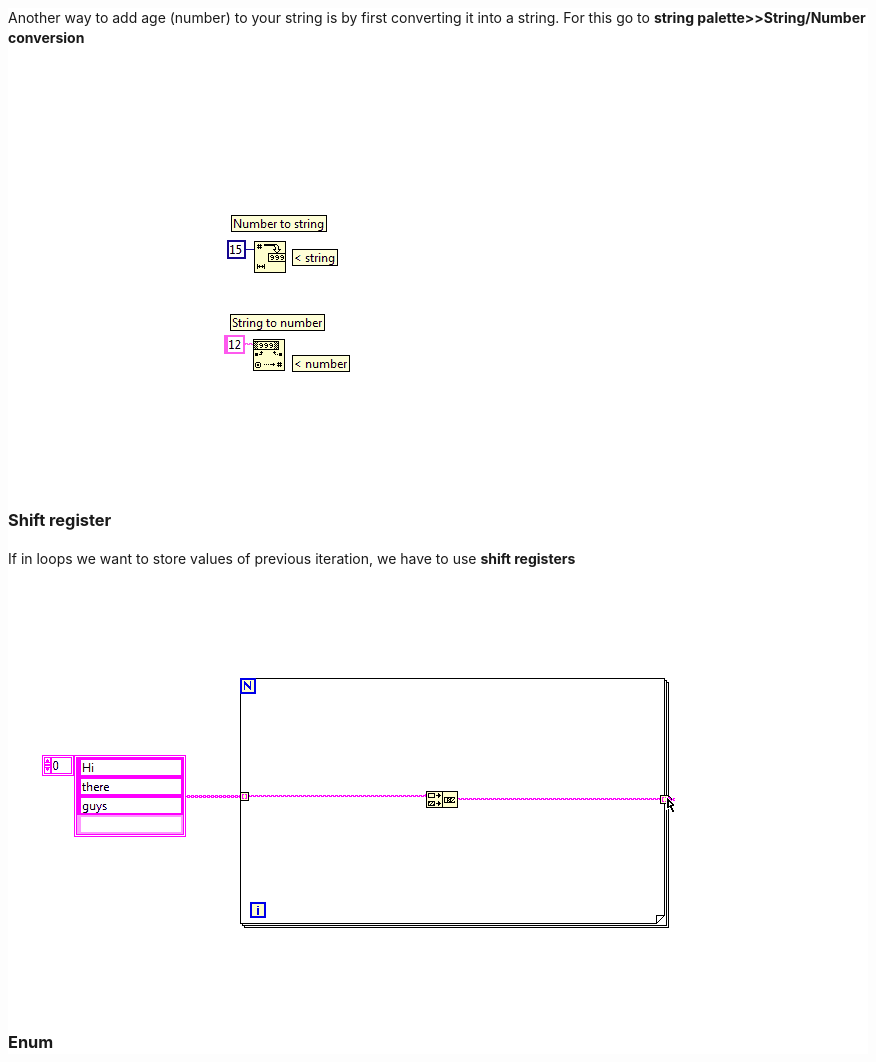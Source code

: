 Another way to add age (number) to your string is by first converting it into a string. For this go to **string palette>>String/Number conversion**

![string-number-conversion](./img/string-number-conversion.gif)
--
### Shift register

If in loops we want to store values of previous iteration, we have to use **shift registers**

![shift-register](./img/shift-register.gif)
--
### Enum
